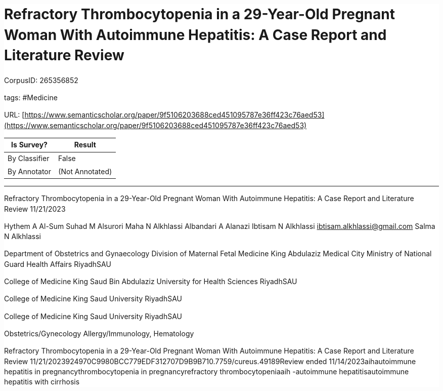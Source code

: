 # Refractory Thrombocytopenia in a 29-Year-Old Pregnant Woman With Autoimmune Hepatitis: A Case Report and Literature Review

CorpusID: 265356852
 
tags: #Medicine

URL: [https://www.semanticscholar.org/paper/9f5106203688ced451095787e36ff423c76aed53](https://www.semanticscholar.org/paper/9f5106203688ced451095787e36ff423c76aed53)
 
| Is Survey?        | Result          |
| ----------------- | --------------- |
| By Classifier     | False |
| By Annotator      | (Not Annotated) |

---

Refractory Thrombocytopenia in a 29-Year-Old Pregnant Woman With Autoimmune Hepatitis: A Case Report and Literature Review
11/21/2023

Hythem A Al-Sum 
Suhad M Alsurori 
Maha N Alkhlassi 
Albandari A Alanazi 
Ibtisam N Alkhlassi ibtisam.alkhlassi@gmail.com 
Salma N Alkhlassi 

Department of Obstetrics and Gynaecology
Division of Maternal Fetal Medicine
King Abdulaziz Medical City
Ministry of National Guard Health Affairs
RiyadhSAU


College of Medicine
King Saud Bin Abdulaziz University for Health Sciences
RiyadhSAU


College of Medicine
King Saud University
RiyadhSAU


College of Medicine
King Saud University
RiyadhSAU


Obstetrics/Gynecology
Allergy/Immunology, Hematology

Refractory Thrombocytopenia in a 29-Year-Old Pregnant Woman With Autoimmune Hepatitis: A Case Report and Literature Review
11/21/2023924970C9980BCC779EDF312707D9B9B710.7759/cureus.49189Review ended 11/14/2023aihautoimmune hepatitis in pregnancythrombocytopenia in pregnancyrefractory thrombocytopeniaaih -autoimmune hepatitisautoimmune hepatitis with cirrhosis